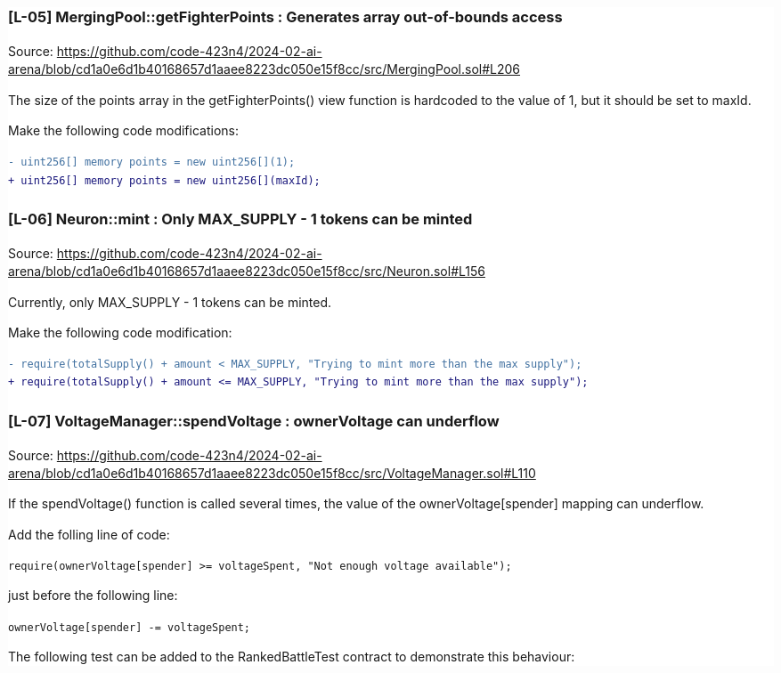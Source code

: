 
<a id="l05"></a>
### [L-05] MergingPool::getFighterPoints : Generates array out-of-bounds access

Source: https://github.com/code-423n4/2024-02-ai-arena/blob/cd1a0e6d1b40168657d1aaee8223dc050e15f8cc/src/MergingPool.sol#L206

The size of the points array in the getFighterPoints() view function is hardcoded to the value of 1, but it should be set to maxId.

Make the following code modifications:

```diff
- uint256[] memory points = new uint256[](1); 
+ uint256[] memory points = new uint256[](maxId);
```


<a id="l06"></a>
### [L-06] Neuron::mint : Only MAX_SUPPLY - 1 tokens can be minted 

Source: https://github.com/code-423n4/2024-02-ai-arena/blob/cd1a0e6d1b40168657d1aaee8223dc050e15f8cc/src/Neuron.sol#L156

Currently, only MAX_SUPPLY - 1 tokens can be minted.

Make the following code modification:

```diff
- require(totalSupply() + amount < MAX_SUPPLY, "Trying to mint more than the max supply");
+ require(totalSupply() + amount <= MAX_SUPPLY, "Trying to mint more than the max supply");
``` 


<a id="l07"></a>
### [L-07] VoltageManager::spendVoltage : ownerVoltage can underflow

Source: https://github.com/code-423n4/2024-02-ai-arena/blob/cd1a0e6d1b40168657d1aaee8223dc050e15f8cc/src/VoltageManager.sol#L110

If the spendVoltage() function is called several times, the value of the ownerVoltage[spender] mapping can underflow.

Add the folling line of code:

```
require(ownerVoltage[spender] >= voltageSpent, "Not enough voltage available");
```

just before the following line:

```
ownerVoltage[spender] -= voltageSpent;
```

The following test can be added to the RankedBattleTest contract to demonstrate this behaviour:
